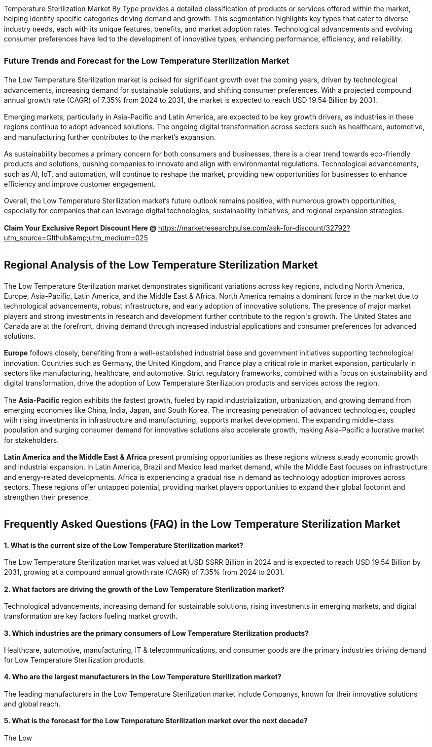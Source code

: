 Temperature Sterilization Market By Type provides a detailed classification of products or services offered within the market, helping identify specific categories driving demand and growth. This segmentation highlights key types that cater to diverse industry needs, each with its unique features, benefits, and market adoption rates. Technological advancements and evolving consumer preferences have led to the development of innovative types, enhancing performance, efficiency, and reliability.</p><h3>Future Trends and Forecast for the Low Temperature Sterilization Market</h3><p>The Low Temperature Sterilization market is poised for significant growth over the coming years, driven by technological advancements, increasing demand for sustainable solutions, and shifting consumer preferences. With a projected compound annual growth rate (CAGR) of 7.35% from 2024 to 2031, the market is expected to reach USD 19.54 Billion by 2031.</p><p>Emerging markets, particularly in Asia-Pacific and Latin America, are expected to be key growth drivers, as industries in these regions continue to adopt advanced solutions. The ongoing digital transformation across sectors such as healthcare, automotive, and manufacturing further contributes to the market&rsquo;s expansion.</p><p>As sustainability becomes a primary concern for both consumers and businesses, there is a clear trend towards eco-friendly products and solutions, pushing companies to innovate and align with environmental regulations. Technological advancements, such as AI, IoT, and automation, will continue to reshape the market, providing new opportunities for businesses to enhance efficiency and improve customer engagement.</p><p>Overall, the Low Temperature Sterilization market&rsquo;s future outlook remains positive, with numerous growth opportunities, especially for companies that can leverage digital technologies, sustainability initiatives, and regional expansion strategies.</p><p><strong>Claim Your Exclusive Report Discount Here @ </strong><a href="https://marketresearchpulse.com/ask-for-discount/32792?utm_source=GIthub&amp;utm_medium=025">https://marketresearchpulse.com/ask-for-discount/32792?utm_source=GIthub&amp;utm_medium=025</a></p><h2><strong>Regional Analysis of the Low Temperature Sterilization Market</strong></h2><p>The Low Temperature Sterilization market demonstrates significant variations across key regions, including North America, Europe, Asia-Pacific, Latin America, and the Middle East &amp; Africa. North America remains a dominant force in the market due to technological advancements, robust infrastructure, and early adoption of innovative solutions. The presence of major market players and strong investments in research and development further contribute to the region's growth. The United States and Canada are at the forefront, driving demand through increased industrial applications and consumer preferences for advanced solutions.</p><p><strong>Europe</strong> follows closely, benefiting from a well-established industrial base and government initiatives supporting technological innovation. Countries such as Germany, the United Kingdom, and France play a critical role in market expansion, particularly in sectors like manufacturing, healthcare, and automotive. Strict regulatory frameworks, combined with a focus on sustainability and digital transformation, drive the adoption of Low Temperature Sterilization products and services across the region.</p><p>The <strong>Asia-Pacific</strong> region exhibits the fastest growth, fueled by rapid industrialization, urbanization, and growing demand from emerging economies like China, India, Japan, and South Korea. The increasing penetration of advanced technologies, coupled with rising investments in infrastructure and manufacturing, supports market development. The expanding middle-class population and surging consumer demand for innovative solutions also accelerate growth, making Asia-Pacific a lucrative market for stakeholders.</p><p><strong>Latin America and the Middle East &amp; Africa</strong> present promising opportunities as these regions witness steady economic growth and industrial expansion. In Latin America, Brazil and Mexico lead market demand, while the Middle East focuses on infrastructure and energy-related developments. Africa is experiencing a gradual rise in demand as technology adoption improves across sectors. These regions offer untapped potential, providing market players opportunities to expand their global footprint and strengthen their presence.</p><h2><strong>Frequently Asked Questions (FAQ) in the Low Temperature Sterilization Market</strong></h2><p><strong>1. What is the current size of the Low Temperature Sterilization market?</strong></p><p>The Low Temperature Sterilization market was valued at USD SSRR Billion in 2024 and is expected to reach USD 19.54 Billion by 2031, growing at a compound annual growth rate (CAGR) of 7.35% from 2024 to 2031.</p><p><strong>2. What factors are driving the growth of the Low Temperature Sterilization market?</strong></p><p>Technological advancements, increasing demand for sustainable solutions, rising investments in emerging markets, and digital transformation are key factors fueling market growth.</p><p><strong>3. Which industries are the primary consumers of Low Temperature Sterilization products?</strong></p><p>Healthcare, automotive, manufacturing, IT &amp; telecommunications, and consumer goods are the primary industries driving demand for Low Temperature Sterilization products.</p><p><strong>4. Who are the largest manufacturers in the Low Temperature Sterilization market?</strong></p><p>The leading manufacturers in the Low Temperature Sterilization market include Companys, known for their innovative solutions and global reach.</p><p><strong>5. What is the forecast for the Low Temperature Sterilization market over the next decade?</strong></p><p>The Low